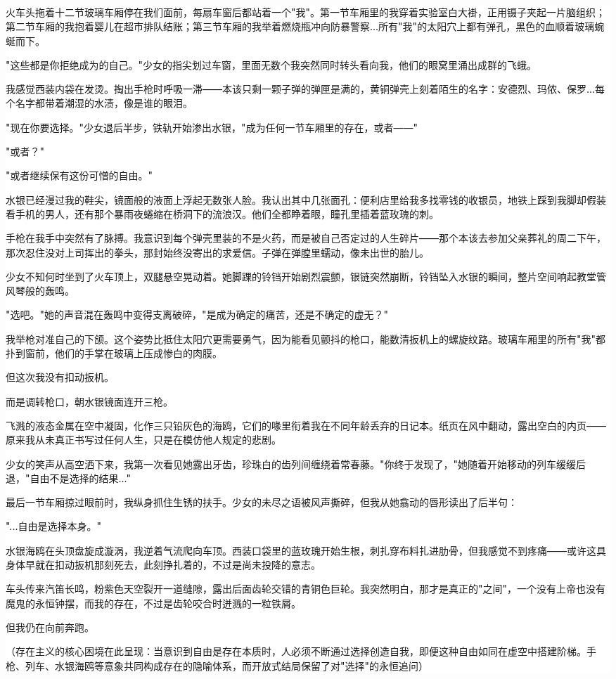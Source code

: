 火车头拖着十二节玻璃车厢停在我们面前，每扇车窗后都站着一个"我"。第一节车厢里的我穿着实验室白大褂，正用镊子夹起一片脑组织；第二节车厢的我抱着婴儿在超市排队结账；第三节车厢的我举着燃烧瓶冲向防暴警察...所有"我"的太阳穴上都有弹孔，黑色的血顺着玻璃蜿蜒而下。

"这些都是你拒绝成为的自己。"少女的指尖划过车窗，里面无数个我突然同时转头看向我，他们的眼窝里涌出成群的飞蛾。

我感觉西装内袋在发烫。掏出手枪时呼吸一滞——本该只剩一颗子弹的弹匣是满的，黄铜弹壳上刻着陌生的名字：安德烈、玛侬、保罗...每个名字都带着潮湿的水渍，像是谁的眼泪。

"现在你要选择。"少女退后半步，铁轨开始渗出水银，"成为任何一节车厢里的存在，或者——"

"或者？"

"或者继续保有这份可憎的自由。"

水银已经漫过我的鞋尖，镜面般的液面上浮起无数张人脸。我认出其中几张面孔：便利店里给我多找零钱的收银员，地铁上踩到我脚却假装看手机的男人，还有那个暴雨夜蜷缩在桥洞下的流浪汉。他们全都睁着眼，瞳孔里插着蓝玫瑰的刺。

手枪在我手中突然有了脉搏。我意识到每个弹壳里装的不是火药，而是被自己否定过的人生碎片——那个本该去参加父亲葬礼的周二下午，那次忍住没对上司挥出的拳头，那封始终没寄出的求爱信。子弹在弹膛里蠕动，像未出世的胎儿。

少女不知何时坐到了火车顶上，双腿悬空晃动着。她脚踝的铃铛开始剧烈震颤，银链突然崩断，铃铛坠入水银的瞬间，整片空间响起教堂管风琴般的轰鸣。

"选吧。"她的声音混在轰鸣中变得支离破碎，"是成为确定的痛苦，还是不确定的虚无？"

我举枪对准自己的下颌。这个姿势比抵住太阳穴更需要勇气，因为能看见颤抖的枪口，能数清扳机上的螺旋纹路。玻璃车厢里的所有"我"都扑到窗前，他们的手掌在玻璃上压成惨白的肉膜。

但这次我没有扣动扳机。

而是调转枪口，朝水银镜面连开三枪。

飞溅的液态金属在空中凝固，化作三只铅灰色的海鸥，它们的喙里衔着我在不同年龄丢弃的日记本。纸页在风中翻动，露出空白的内页——原来我从未真正书写过任何人生，只是在模仿他人规定的悲剧。

少女的笑声从高空洒下来，我第一次看见她露出牙齿，珍珠白的齿列间缠绕着常春藤。"你终于发现了，"她随着开始移动的列车缓缓后退，"自由不是选择的结果..." 

最后一节车厢掠过眼前时，我纵身抓住生锈的扶手。少女的未尽之语被风声撕碎，但我从她翕动的唇形读出了后半句：

"...自由是选择本身。"

水银海鸥在头顶盘旋成漩涡，我逆着气流爬向车顶。西装口袋里的蓝玫瑰开始生根，刺扎穿布料扎进肋骨，但我感觉不到疼痛——或许这具身体早就在扣动扳机那刻死去，此刻挣扎着的，不过是尚未投降的意志。

车头传来汽笛长鸣，粉紫色天空裂开一道缝隙，露出后面齿轮交错的青铜色巨轮。我突然明白，那才是真正的"之间"，一个没有上帝也没有魔鬼的永恒钟摆，而我的存在，不过是齿轮咬合时迸溅的一粒铁屑。

但我仍在向前奔跑。

（存在主义的核心困境在此呈现：当意识到自由是存在本质时，人必须不断通过选择创造自我，即便这种自由如同在虚空中搭建阶梯。手枪、列车、水银海鸥等意象共同构成存在的隐喻体系，而开放式结局保留了对"选择"的永恒追问）
